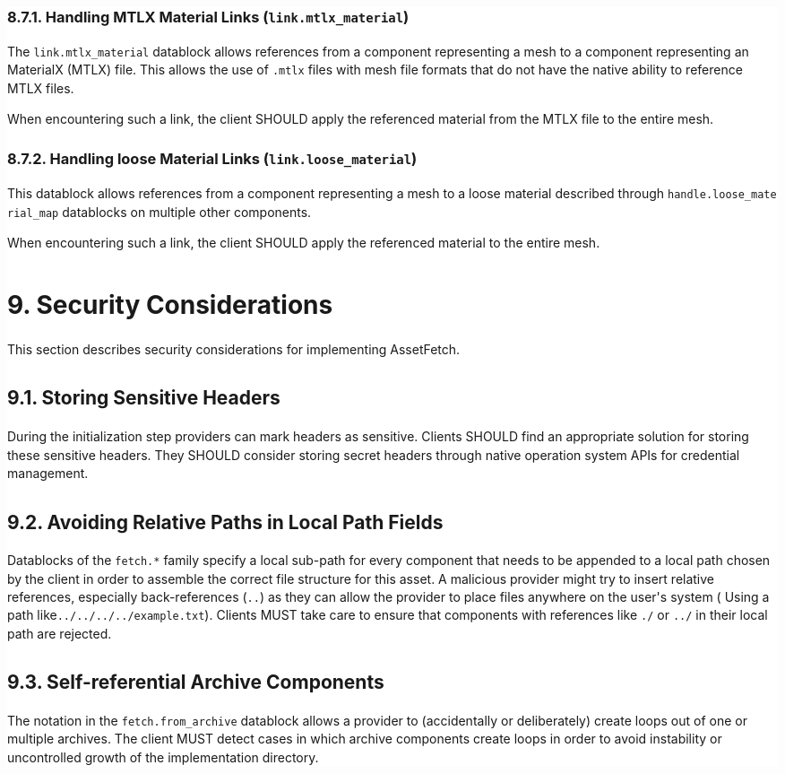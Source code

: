 ### 8.7.1. Handling MTLX Material Links (`link.mtlx_material`)
The `link.mtlx_material` datablock allows references from a component representing a mesh to a component representing an MaterialX (MTLX) file.
This allows the use of `.mtlx` files with mesh file formats that do not have the native ability to reference MTLX files.

When encountering such a link, the client SHOULD apply the referenced material from the MTLX file to the entire mesh.

### 8.7.2. Handling loose Material Links (`link.loose_material`)
This datablock allows references from a component representing a mesh to a loose material described through `handle.loose_material_map` datablocks on multiple other components.

When encountering such a link, the client SHOULD apply the referenced material to the entire mesh.






# 9. Security Considerations

This section describes security considerations for implementing AssetFetch.

## 9.1. Storing Sensitive Headers
During the initialization step providers can mark headers as sensitive.
Clients SHOULD find an appropriate solution for storing these sensitive headers.
They SHOULD consider storing secret headers through native operation system APIs for credential management.

## 9.2. Avoiding Relative Paths in Local Path Fields
Datablocks of the `fetch.*` family specify a local sub-path for every component that needs to be appended to a local path chosen by the client in order to assemble the correct file structure for this asset.
A malicious provider might try to insert relative references, especially back-references (`..`) as they can allow the provider to place files anywhere on the user's system ( Using a path like`../../../../example.txt`).
Clients MUST take care to ensure that components with references like `./` or `../` in their local path are rejected.

## 9.3. Self-referential Archive Components
The notation in the `fetch.from_archive` datablock allows a provider to (accidentally or deliberately) create loops out of one or multiple archives.
The client MUST detect cases in which archive components create loops in order to avoid instability or uncontrolled growth of the implementation directory.
